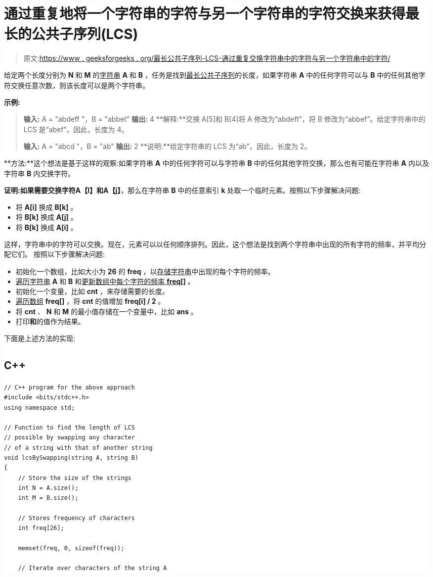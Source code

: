 # 通过重复地将一个字符串的字符与另一个字符串的字符交换来获得最长的公共子序列(LCS)

> 原文:[https://www . geeksforgeeks . org/最长公共子序列-LCS-通过重复交换字符串中的字符与另一个字符串中的字符/](https://www.geeksforgeeks.org/longest-common-subsequence-lcs-by-repeatedly-swapping-characters-of-a-string-with-characters-of-another-string/)

给定两个长度分别为 **N** 和 **M** 的[字符串](https://www.geeksforgeeks.org/string-data-structure/) **A** 和 **B** ，任务是找到[最长公共子序列](https://www.geeksforgeeks.org/longest-common-subsequence-dp-4/)的长度，如果字符串 **A** 中的任何字符可以与 **B** 中的任何其他字符交换任意次数，则该长度可以是两个字符串。

**示例:**

> **输入:** A = "abdeff "，B = "abbet"
> **输出:** 4
> **解释:**交换 A[5]和 B[4]将 A 修改为“abdeft”，将 B 修改为“abbef”。给定字符串中的 LCS 是“abef”。因此，长度为 4。
> 
> **输入:** A = "abcd "，B = "ab"
> **输出:** 2
> **说明:**给定字符串的 LCS 为“ab”。因此，长度为 2。

**方法:**这个想法是基于这样的观察:如果字符串 **A** 中的任何字符可以与字符串 **B** 中的任何其他字符交换，那么也有可能在字符串 **A** 内以及字符串 **B** 内交换字符。

**证明:**如果需要交换字符**A【I】**和**A【j】**，那么在字符串 **B** 中的任意索引 **k** 处取一个临时元素。按照以下步骤解决问题:

*   将 **A[i]** 换成 **B[k]** 。
*   将 **B[k]** 换成 **A[j]** 。
*   将 **B[k]** 换成 **A[i]** 。

这样，字符串中的字符可以交换。现在，元素可以以任何顺序排列。因此，这个想法是找到两个字符串中出现的所有字符的频率，并平均分配它们。
按照以下步骤解决问题:

*   初始化一个数组，比如大小为 **26** 的 **freq** ，以[存储字符串](https://www.geeksforgeeks.org/frequency-of-each-character-in-a-string-using-unordered_map-in-c/)中出现的每个字符的频率。
*   [遍历字符串](https://www.geeksforgeeks.org/iterate-over-characters-of-a-string-in-c/) **A** 和 **B** 和[更新数组中每个字符的频率 **freq[]**](https://www.geeksforgeeks.org/print-the-frequency-of-each-character-in-alphabetical-order/) 。
*   初始化一个变量，比如 **cnt** ，来存储需要的长度。
*   [遍历数组](https://www.geeksforgeeks.org/c-program-to-traverse-an-array/) **freq[]** ，将 **cnt** 的值增加 **freq[i] / 2** 。
*   将 **cnt** 、 **N** 和 **M** 的最小值存储在一个变量中，比如 **ans** 。
*   打印**和**的值作为结果。

下面是上述方法的实现:

## C++

```
// C++ program for the above approach
#include <bits/stdc++.h>
using namespace std;

// Function to find the length of LCS
// possible by swapping any character
// of a string with that of another string
void lcsBySwapping(string A, string B)
{
    // Store the size of the strings
    int N = A.size();
    int M = B.size();

    // Stores frequency of characters
    int freq[26];

    memset(freq, 0, sizeof(freq));

    // Iterate over characters of the string A
```
